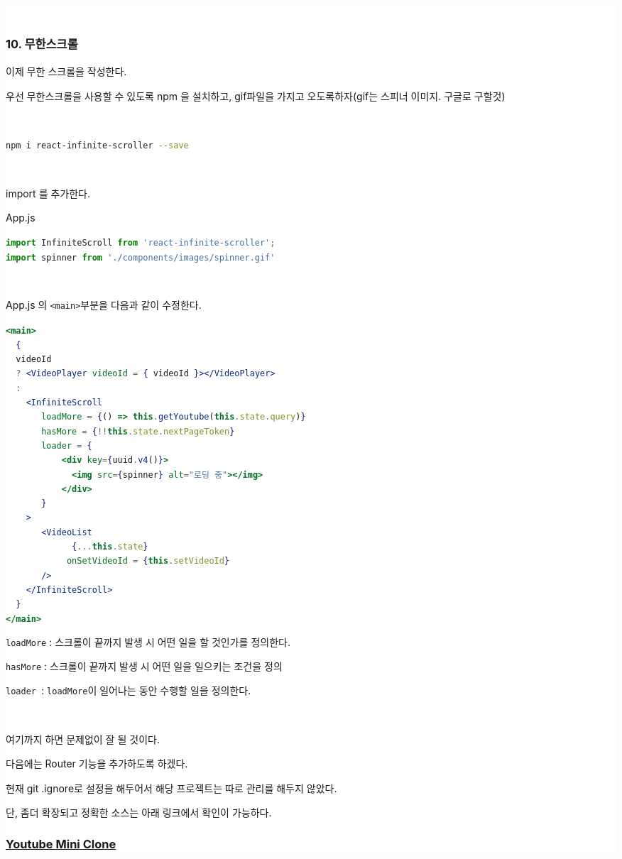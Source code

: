 <br/>

### 10. 무한스크롤

이제 무한 스크롤을 작성한다. 

우선 무한스크롤을 사용할 수 있도록 npm 을 설치하고, gif파일을 가지고 오도록하자(gif는 스피너 이미지. 구글로 구할것)

<br/>

```bash
npm i react-infinite-scroller --save
```

<br/>

import 를 추가한다.

App.js

```javascript
import InfiniteScroll from 'react-infinite-scroller';
import spinner from './components/images/spinner.gif'
```

<br/>

App.js 의 `<main>`부분을 다음과 같이 수정한다.

```jsx
<main>
  {
  videoId
  ? <VideoPlayer videoId = { videoId }></VideoPlayer>
  :
    <InfiniteScroll
       loadMore = {() => this.getYoutube(this.state.query)}
       hasMore = {!!this.state.nextPageToken}
       loader = {
           <div key={uuid.v4()}>
           	 <img src={spinner} alt="로딩 중"></img>
           </div>
       }
    >
       <VideoList
  		     {...this.state}
            onSetVideoId = {this.setVideoId}
       />
    </InfiniteScroll>
  }
</main>
```

`loadMore` : 스크롤이 끝까지 발생 시 어떤 일을 할 것인가를 정의한다.

`hasMore` : 스크롤이 끝까지 발생 시 어떤 일을 일으키는 조건을 정의

`loader `: `loadMore`이 일어나는 동안 수행할 일을 정의한다.

<br/>

여기까지 하면 문제없이 잘 될 것이다.

다음에는 Router 기능을 추가하도록 하겠다.

현재 git .ignore로 설정을 해두어서 해당 프로젝트는 따로 관리를 해두지 않았다.

단, 좀더 확장되고 정확한 소스는 아래 링크에서 확인이 가능하다.

### [Youtube Mini Clone](https://github.com/HYEOK999/TIL/tree/master/react/project/youtube-practice)

